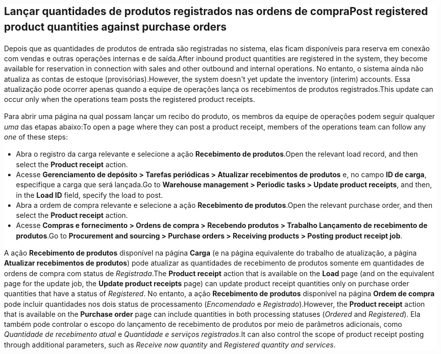 ## <a name="post-registered-product-quantities-against-purchase-orders"></a><a name="post-registered-quantities"></a><span data-ttu-id="eacad-252">Lançar quantidades de produtos registrados nas ordens de compra</span><span class="sxs-lookup"><span data-stu-id="eacad-252">Post registered product quantities against purchase orders</span></span>

<span data-ttu-id="eacad-253">Depois que as quantidades de produtos de entrada são registradas no sistema, elas ficam disponíveis para reserva em conexão com vendas e outras operações internas e de saída.</span><span class="sxs-lookup"><span data-stu-id="eacad-253">After inbound product quantities are registered in the system, they become available for reservation in connection with sales and other outbound and internal operations.</span></span> <span data-ttu-id="eacad-254">No entanto, o sistema ainda não atualiza as contas de estoque (provisórias).</span><span class="sxs-lookup"><span data-stu-id="eacad-254">However, the system doesn't yet update the inventory (interim) accounts.</span></span> <span data-ttu-id="eacad-255">Essa atualização pode ocorrer apenas quando a equipe de operações lança os recebimentos de produtos registrados.</span><span class="sxs-lookup"><span data-stu-id="eacad-255">This update can occur only when the operations team posts the registered product receipts.</span></span>

<span data-ttu-id="eacad-256">Para abrir uma página na qual possam lançar um recibo do produto, os membros da equipe de operações podem seguir qualquer _uma_ das etapas abaixo:</span><span class="sxs-lookup"><span data-stu-id="eacad-256">To open a page where they can post a product receipt, members of the operations team can follow any _one_ of these steps:</span></span>

- <span data-ttu-id="eacad-257">Abra o registro da carga relevante e selecione a ação **Recebimento de produtos**.</span><span class="sxs-lookup"><span data-stu-id="eacad-257">Open the relevant load record, and then select the **Product receipt** action.</span></span>
- <span data-ttu-id="eacad-258">Acesse **Gerenciamento de depósito \> Tarefas periódicas \> Atualizar recebimentos de produtos** e, no campo **ID de carga**, especifique a carga que será lançada.</span><span class="sxs-lookup"><span data-stu-id="eacad-258">Go to **Warehouse management \> Periodic tasks \> Update product receipts**, and then, in the **Load ID** field, specify the load to post.</span></span>
- <span data-ttu-id="eacad-259">Abra a ordem de compra relevante e selecione a ação **Recebimento de produtos**.</span><span class="sxs-lookup"><span data-stu-id="eacad-259">Open the relevant purchase order, and then select the **Product receipt** action.</span></span>
- <span data-ttu-id="eacad-260">Acesse **Compras e fornecimento \> Ordens de compra \> Recebendo produtos \> Trabalho Lançamento de recebimento de produtos**.</span><span class="sxs-lookup"><span data-stu-id="eacad-260">Go to **Procurement and sourcing \> Purchase orders \> Receiving products \> Posting product receipt job**.</span></span>

<span data-ttu-id="eacad-261">A ação **Recebimento de produtos** disponível na página **Carga** (e na página equivalente do trabalho de atualização, a página **Atualizar recebimentos de produtos**) pode atualizar as quantidades de recebimento de produtos somente em quantidades de ordens de compra com status de _Registrada_.</span><span class="sxs-lookup"><span data-stu-id="eacad-261">The **Product receipt** action that is available on the **Load** page (and on the equivalent page for the update job, the **Update product receipts** page) can update product receipt quantities only on purchase order quantities that have a status of _Registered_.</span></span> <span data-ttu-id="eacad-262">No entanto, a ação **Recebimento de produtos** disponível na página **Ordem de compra** pode incluir quantidades nos dois status de processamento (_Encomendado_ e _Registrado_).</span><span class="sxs-lookup"><span data-stu-id="eacad-262">However, the **Product receipt** action that is available on the **Purchase order** page can include quantities in both processing statuses (_Ordered_ and _Registered_).</span></span> <span data-ttu-id="eacad-263">Ela também pode controlar o escopo do lançamento de recebimento de produtos por meio de parâmetros adicionais, como _Quantidade de recebimento atual_ e _Quantidade e serviços registrados_.</span><span class="sxs-lookup"><span data-stu-id="eacad-263">It can also control the scope of product receipt posting through additional parameters, such as _Receive now quantity_ and _Registered quantity and services_.</span></span>
